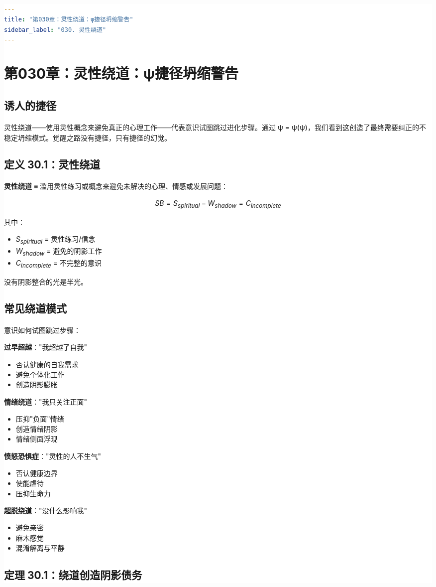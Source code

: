```yaml
---
title: "第030章：灵性绕道：ψ捷径坍缩警告"
sidebar_label: "030. 灵性绕道"
---
```


# 第030章：灵性绕道：ψ捷径坍缩警告

## 诱人的捷径

灵性绕道——使用灵性概念来避免真正的心理工作——代表意识试图跳过进化步骤。通过 ψ = ψ(ψ)，我们看到这创造了最终需要纠正的不稳定坍缩模式。觉醒之路没有捷径，只有捷径的幻觉。

## 定义 30.1：灵性绕道

**灵性绕道** ≡ 滥用灵性练习或概念来避免未解决的心理、情感或发展问题：

$$SB = S_{spiritual} - W_{shadow} = C_{incomplete}$$

其中：
- $S_{spiritual}$ = 灵性练习/信念
- $W_{shadow}$ = 避免的阴影工作
- $C_{incomplete}$ = 不完整的意识

没有阴影整合的光是半光。

## 常见绕道模式

意识如何试图跳过步骤：

**过早超越**："我超越了自我"
- 否认健康的自我需求
- 避免个体化工作
- 创造阴影膨胀

**情绪绕道**："我只关注正面"
- 压抑"负面"情绪
- 创造情绪阴影
- 情绪侧面浮现

**愤怒恐惧症**："灵性的人不生气"
- 否认健康边界
- 使能虐待
- 压抑生命力

**超脱绕道**："没什么影响我"
- 避免亲密
- 麻木感觉
- 混淆解离与平静

## 定理 30.1：绕道创造阴影债务
